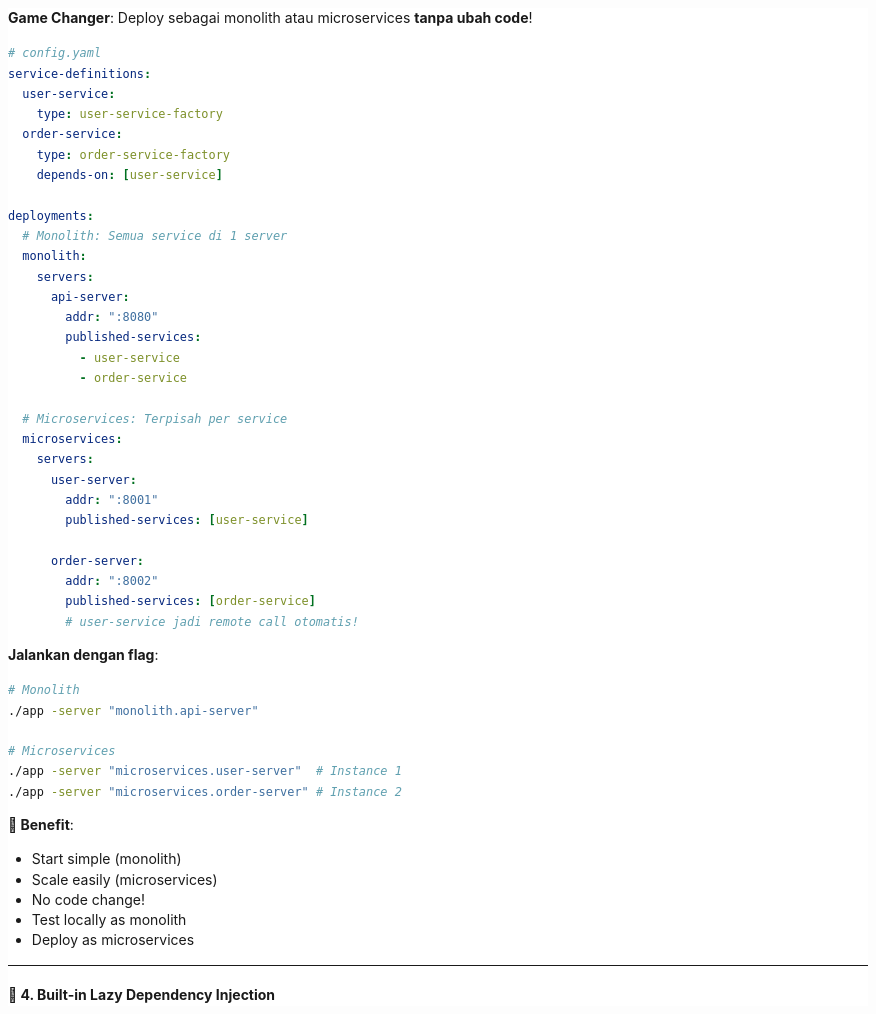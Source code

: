 **Game Changer**: Deploy sebagai monolith atau microservices **tanpa ubah code**!

```yaml
# config.yaml
service-definitions:
  user-service:
    type: user-service-factory
  order-service:
    type: order-service-factory
    depends-on: [user-service]

deployments:
  # Monolith: Semua service di 1 server
  monolith:
    servers:
      api-server:
        addr: ":8080"
        published-services:
          - user-service
          - order-service

  # Microservices: Terpisah per service
  microservices:
    servers:
      user-server:
        addr: ":8001"
        published-services: [user-service]
      
      order-server:
        addr: ":8002"
        published-services: [order-service]
        # user-service jadi remote call otomatis!
```

**Jalankan dengan flag**:
```bash
# Monolith
./app -server "monolith.api-server"

# Microservices
./app -server "microservices.user-server"  # Instance 1
./app -server "microservices.order-server" # Instance 2
```

**🎯 Benefit**:
- Start simple (monolith)
- Scale easily (microservices)
- No code change!
- Test locally as monolith
- Deploy as microservices

---

#### 🔧 4. Built-in Lazy Dependency Injection
